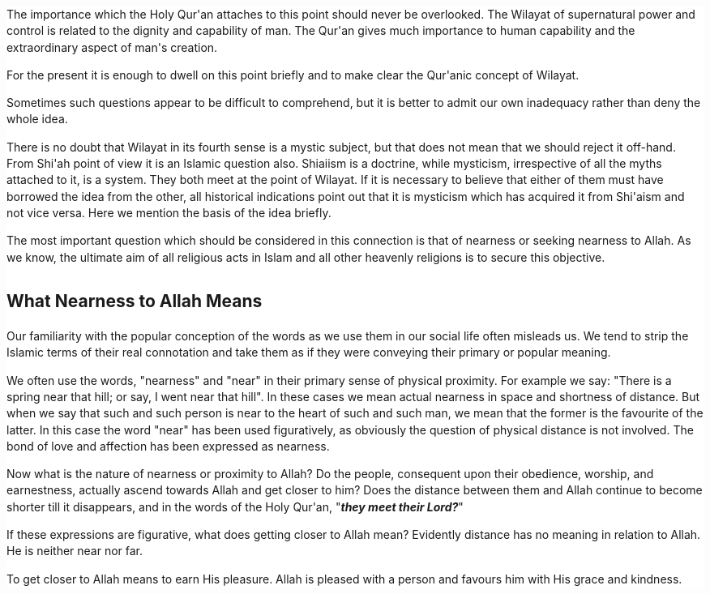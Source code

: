 The importance which the Holy Qur'an attaches to this point should never
be overlooked. The Wilayat of supernatural power and control is related
to the dignity and capability of man. The Qur'an gives much importance
to human capability and the extraordinary aspect of man's creation.

For the present it is enough to dwell on this point briefly and to make
clear the Qur'anic concept of Wilayat.

Sometimes such questions appear to be difficult to comprehend, but it is
better to admit our own inadequacy rather than deny the whole idea.

There is no doubt that Wilayat in its fourth sense is a mystic subject,
but that does not mean that we should reject it off-hand. From Shi'ah
point of view it is an Islamic question also. Shiaiism is a doctrine,
while mysticism, irrespective of all the myths attached to it, is a
system. They both meet at the point of Wilayat. If it is necessary to
believe that either of them must have borrowed the idea from the other,
all historical indications point out that it is mysticism which has
acquired it from Shi'aism and not vice versa. Here we mention the basis
of the idea briefly. 

The most important question which should be considered in this
connection is that of nearness or seeking nearness to Allah. As we know,
the ultimate aim of all religious acts in Islam and all other heavenly
religions is to secure this objective.

What Nearness to Allah Means
----------------------------

Our familiarity with the popular conception of the words as we use them
in our social life often misleads us. We tend to strip the Islamic terms
of their real connotation and take them as if they were conveying their
primary or popular meaning.

We often use the words, "nearness" and "near" in their primary sense of
physical proximity. For example we say: "There is a spring near that
hill; or say, I went near that hill". In these cases we mean actual
nearness in space and shortness of distance. But when we say that such
and such person is near to the heart of such and such man, we mean that
the former is the favourite of the latter. In this case the word "near"
has been used figuratively, as obviously the question of physical
distance is not involved. The bond of love and affection has been
expressed as nearness.

Now what is the nature of nearness or proximity to Allah? Do the people,
consequent upon their obedience, worship, and earnestness, actually
ascend towards Allah and get closer to him? Does the distance between
them and Allah continue to become shorter till it disappears, and in the
words of the Holy Qur'an, "***they meet their Lord?***"

If these expressions are figurative, what does getting closer to Allah
mean? Evidently distance has no meaning in relation to Allah. He is
neither near nor far.

To get closer to Allah means to earn His pleasure. Allah is pleased with
a person and favours him with His grace and kindness.
